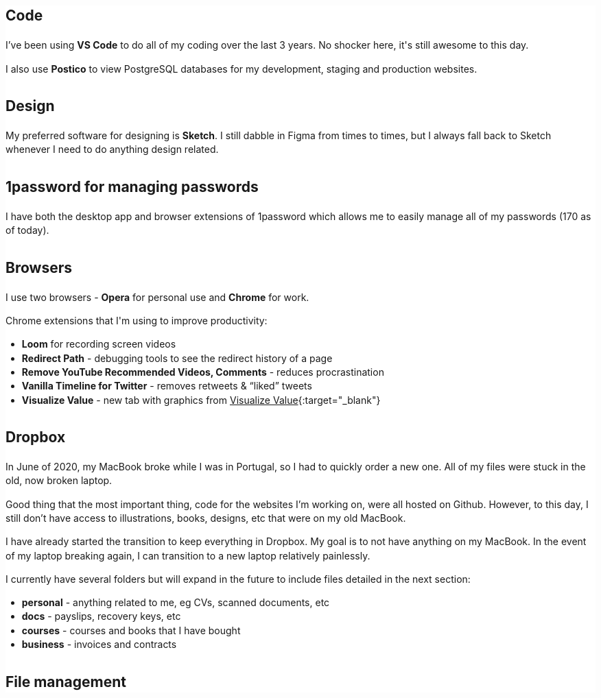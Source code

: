 ## Code

I’ve been using **VS Code** to do all of my coding over the last 3 years. No shocker here, it's still awesome to this day.

I also use **Postico** to view PostgreSQL databases for my development, staging and production websites.

## Design

My preferred software for designing is **Sketch**. I still dabble in Figma from times to times, but I always fall back to Sketch whenever I need to do anything design related.

## 1password for managing passwords

I have both the desktop app and browser extensions of 1password which allows me to easily manage all of my passwords (170 as of today).

## Browsers

I use two browsers - **Opera** for personal use and **Chrome** for work.

Chrome extensions that I'm using to improve productivity:

- **Loom** for recording screen videos
- **Redirect Path** - debugging tools to see the redirect history of a page
- **Remove YouTube Recommended Videos, Comments** - reduces procrastination
- **Vanilla Timeline for Twitter** - removes retweets & “liked” tweets
- **Visualize Value** - new tab with graphics from [Visualize Value](https://twitter.com/visualizevalue){:target="\_blank"}

## Dropbox

In June of 2020, my MacBook broke while I was in Portugal, so I had to quickly order a new one. All of my files were stuck in the old, now broken laptop.

Good thing that the most important thing, code for the websites I’m working on, were all hosted on Github. However, to this day, I still don’t have access to illustrations, books, designs, etc that were on my old MacBook.

I have already started the transition to keep everything in Dropbox. My goal is to not have anything on my MacBook. In the event of my laptop breaking again, I can transition to a new laptop relatively painlessly.

I currently have several folders but will expand in the future to include files detailed in the next section:

- **personal** - anything related to me, eg CVs, scanned documents, etc
- **docs** - payslips, recovery keys, etc
- **courses** - courses and books that I have bought
- **business** - invoices and contracts

## File management
